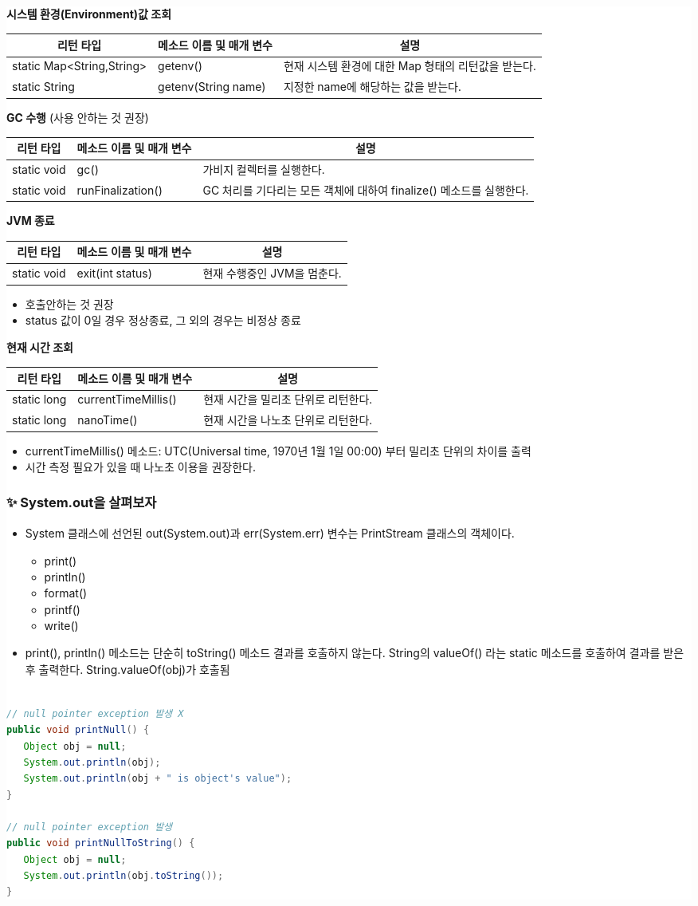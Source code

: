 **시스템 환경(Environment)값 조회**

| 리턴 타입                     | 메소드 이름 및 매개 변수      | 설명                              |
| ------------------------- | ------------------- | ------------------------------- |
| static Map<String,String> | getenv()            | 현재 시스템 환경에 대한 Map 형태의 리턴값을 받는다. |
| static String             | getenv(String name) | 지정한 name에 해당하는 값을 받는다.          |

**GC 수행** (사용 안하는 것 권장)

| 리턴 타입       | 메소드 이름 및 매개 변수    | 설명                                           |
| ----------- | ----------------- | -------------------------------------------- |
| static void | gc()              | 가비지 컬렉터를 실행한다.                               |
| static void | runFinalization() | GC 처리를 기다리는 모든 객체에 대하여 finalize() 메소드를 실행한다. |

**JVM 종료**

| 리턴 타입   | 메소드 이름 및 매개 변수 | 설명                        |
| ----------- | ------------------------ | --------------------------- |
| static void | exit(int status)         | 현재 수행중인 JVM을 멈춘다. |
- 호출안하는 것 권장
- status 값이 0일 경우 정상종료, 그 외의 경우는 비정상 종료

**현재 시간 조회**

| 리턴 타입       | 메소드 이름 및 매개 변수      | 설명                   |
| ----------- | ------------------- | -------------------- |
| static long | currentTimeMillis() | 현재 시간을 밀리초 단위로 리턴한다. |
| static long | nanoTime()          | 현재 시간을 나노초 단위로 리턴한다. |

- currentTimeMillis() 메소드: UTC(Universal time, 1970년 1월 1일 00:00) 부터 밀리초 단위의 차이를 출력
- 시간 측정 필요가 있을 때 나노초 이용을 권장한다.


### ✨ System.out을 살펴보자
- System 클래스에 선언된 out(System.out)과 err(System.err) 변수는 PrintStream 클래스의 객체이다.
	- print()
	- println()
	- format()
	- printf()
	- write()

- print(), println() 메소드는 단순히 toString() 메소드 결과를 호출하지 않는다. String의 valueOf() 라는 static 메소드를 호출하여 결과를 받은 후 출력한다. String.valueOf(obj)가 호출됨

```java

// null pointer exception 발생 X
public void printNull() {
   Object obj = null;
   System.out.println(obj);
   System.out.println(obj + " is object's value");
}

// null pointer exception 발생
public void printNullToString() {
   Object obj = null;
   System.out.println(obj.toString());
}
```
